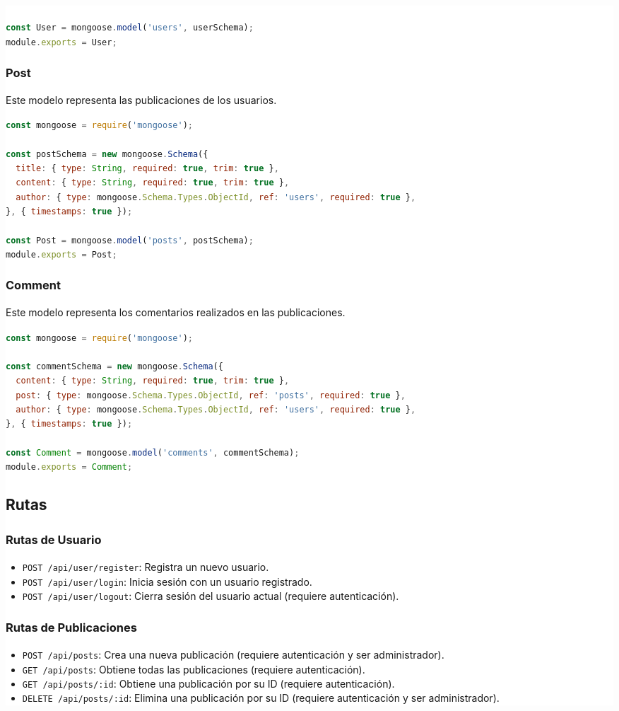 ```javascript

const User = mongoose.model('users', userSchema);
module.exports = User;
```

### Post

Este modelo representa las publicaciones de los usuarios.

```javascript
const mongoose = require('mongoose');

const postSchema = new mongoose.Schema({
  title: { type: String, required: true, trim: true },
  content: { type: String, required: true, trim: true },
  author: { type: mongoose.Schema.Types.ObjectId, ref: 'users', required: true },
}, { timestamps: true });

const Post = mongoose.model('posts', postSchema);
module.exports = Post;
```

### Comment

Este modelo representa los comentarios realizados en las publicaciones.

```javascript
const mongoose = require('mongoose');

const commentSchema = new mongoose.Schema({
  content: { type: String, required: true, trim: true },
  post: { type: mongoose.Schema.Types.ObjectId, ref: 'posts', required: true },
  author: { type: mongoose.Schema.Types.ObjectId, ref: 'users', required: true },
}, { timestamps: true });

const Comment = mongoose.model('comments', commentSchema);
module.exports = Comment;
```

## Rutas

### Rutas de Usuario

- `POST /api/user/register`: Registra un nuevo usuario.
- `POST /api/user/login`: Inicia sesión con un usuario registrado.
- `POST /api/user/logout`: Cierra sesión del usuario actual (requiere autenticación).

### Rutas de Publicaciones

- `POST /api/posts`: Crea una nueva publicación (requiere autenticación y ser administrador).
- `GET /api/posts`: Obtiene todas las publicaciones (requiere autenticación).
- `GET /api/posts/:id`: Obtiene una publicación por su ID (requiere autenticación).
- `DELETE /api/posts/:id`: Elimina una publicación por su ID (requiere autenticación y ser administrador).
